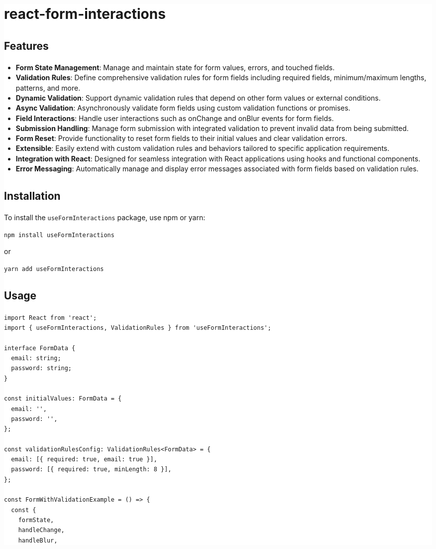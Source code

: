 # react-form-interactions

## Features

- **Form State Management**: Manage and maintain state for form values, errors, and touched fields.
- **Validation Rules**: Define comprehensive validation rules for form fields including required fields, minimum/maximum lengths, patterns, and more.
- **Dynamic Validation**: Support dynamic validation rules that depend on other form values or external conditions.
- **Async Validation**: Asynchronously validate form fields using custom validation functions or promises.
- **Field Interactions**: Handle user interactions such as onChange and onBlur events for form fields.
- **Submission Handling**: Manage form submission with integrated validation to prevent invalid data from being submitted.
- **Form Reset**: Provide functionality to reset form fields to their initial values and clear validation errors.
- **Extensible**: Easily extend with custom validation rules and behaviors tailored to specific application requirements.
- **Integration with React**: Designed for seamless integration with React applications using hooks and functional components.
- **Error Messaging**: Automatically manage and display error messages associated with form fields based on validation rules.

## Installation

To install the `useFormInteractions` package, use npm or yarn:

```
npm install useFormInteractions
```

or

```
yarn add useFormInteractions
```

## Usage

```
import React from 'react';
import { useFormInteractions, ValidationRules } from 'useFormInteractions';

interface FormData {
  email: string;
  password: string;
}

const initialValues: FormData = {
  email: '',
  password: '',
};

const validationRulesConfig: ValidationRules<FormData> = {
  email: [{ required: true, email: true }],
  password: [{ required: true, minLength: 8 }],
};

const FormWithValidationExample = () => {
  const {
    formState,
    handleChange,
    handleBlur,
```